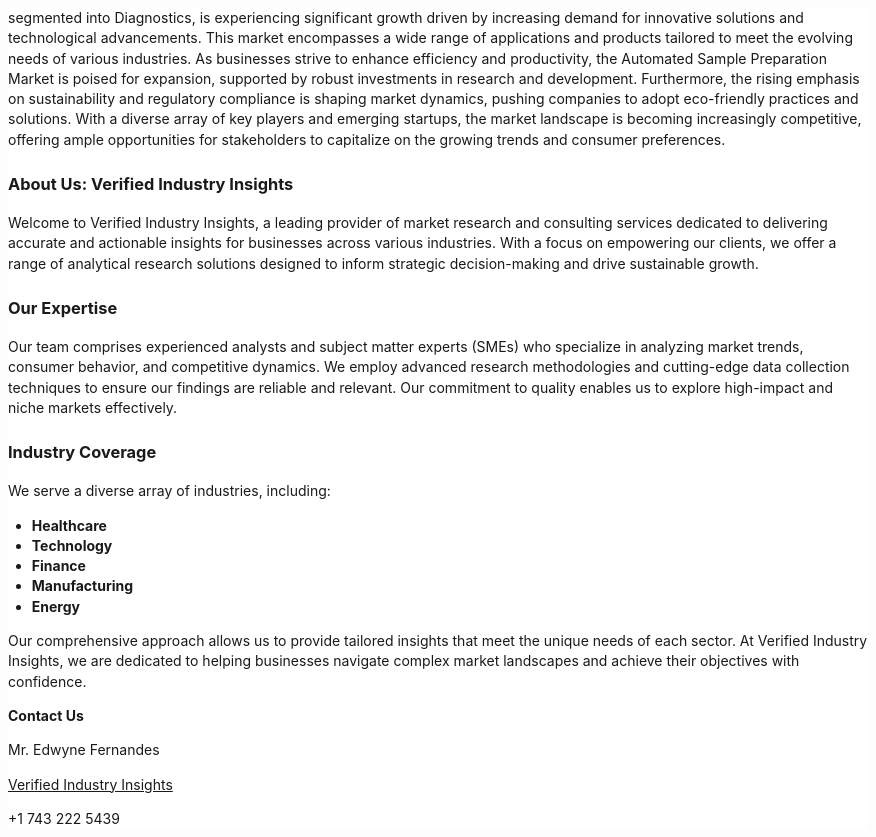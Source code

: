 segmented into Diagnostics, is experiencing significant growth driven by increasing demand for innovative solutions and technological advancements. This market encompasses a wide range of applications and products tailored to meet the evolving needs of various industries. As businesses strive to enhance efficiency and productivity, the Automated Sample Preparation Market is poised for expansion, supported by robust investments in research and development. Furthermore, the rising emphasis on sustainability and regulatory compliance is shaping market dynamics, pushing companies to adopt eco-friendly practices and solutions. With a diverse array of key players and emerging startups, the market landscape is becoming increasingly competitive, offering ample opportunities for stakeholders to capitalize on the growing trends and consumer preferences.</p><h3>About Us: Verified Industry Insights</h3><p>Welcome to Verified Industry Insights, a leading provider of market research and consulting services dedicated to delivering accurate and actionable insights for businesses across various industries. With a focus on empowering our clients, we offer a range of analytical research solutions designed to inform strategic decision-making and drive sustainable growth.</p><h3>Our Expertise</h3><p>Our team comprises experienced analysts and subject matter experts (SMEs) who specialize in analyzing market trends, consumer behavior, and competitive dynamics. We employ advanced research methodologies and cutting-edge data collection techniques to ensure our findings are reliable and relevant. Our commitment to quality enables us to explore high-impact and niche markets effectively.</p><h3>Industry Coverage</h3><p>We serve a diverse array of industries, including:</p><ul><li><strong>Healthcare</strong></li><li><strong>Technology</strong></li><li><strong>Finance</strong></li><li><strong>Manufacturing</strong></li><li><strong>Energy</strong></li></ul><p>Our comprehensive approach allows us to provide tailored insights that meet the unique needs of each sector. At Verified Industry Insights, we are dedicated to helping businesses navigate complex market landscapes and achieve their objectives with confidence.</p><p><strong>Contact Us</strong></p><p>Mr. Edwyne Fernandes</p><p><a href="https://www.verifiedindustryinsights.com/">Verified Industry Insights</a></p><p>+1 743 222 5439</p>
